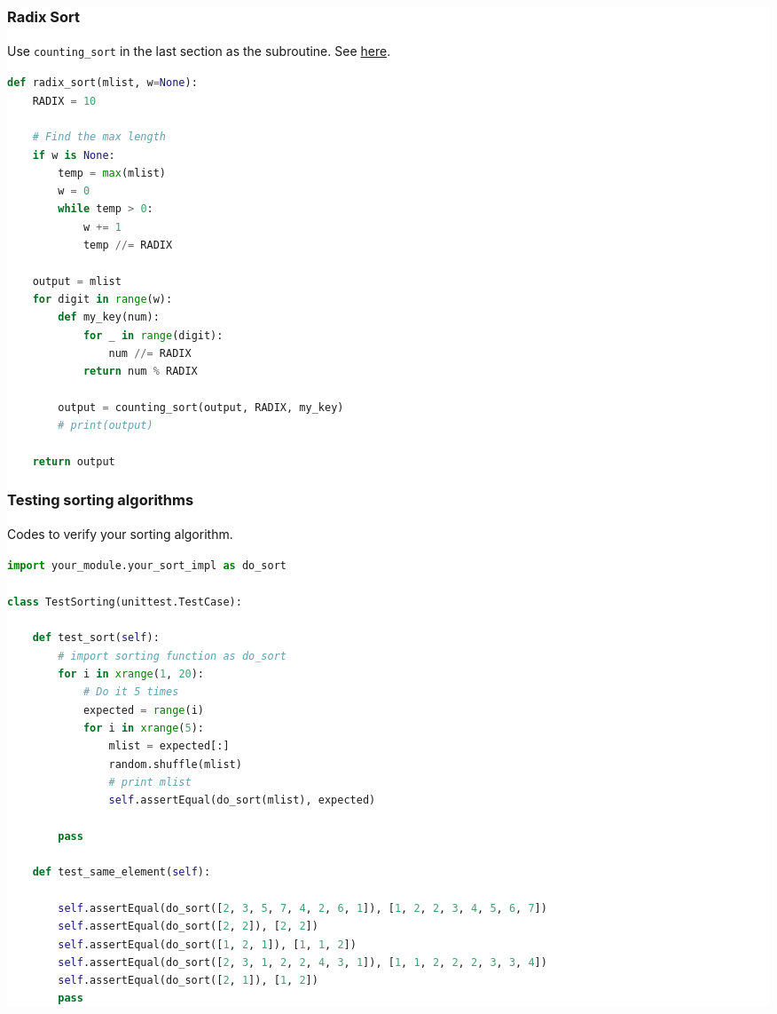 ### Radix Sort

Use `counting_sort` in the last section as the subroutine.
See [here](https://www.youtube.com/watch?v=Nz1KZXbghj8&t=1925s).

``` python Radix sort
def radix_sort(mlist, w=None):
    RADIX = 10

    # Find the max length
    if w is None:
        temp = max(mlist)
        w = 0
        while temp > 0:
            w += 1
            temp //= RADIX

    output = mlist
    for digit in range(w):
        def my_key(num):
            for _ in range(digit):
                num //= RADIX
            return num % RADIX

        output = counting_sort(output, RADIX, my_key)
        # print(output)

    return output
```

### Testing sorting algorithms

Codes to verify your sorting algorithm. 

``` python
import your_module.your_sort_impl as do_sort

class TestSorting(unittest.TestCase):

    def test_sort(self):
        # import sorting function as do_sort
        for i in xrange(1, 20):
            # Do it 5 times
            expected = range(i)
            for i in xrange(5):
                mlist = expected[:]
                random.shuffle(mlist)
                # print mlist
                self.assertEqual(do_sort(mlist), expected)

        pass

    def test_same_element(self):

        self.assertEqual(do_sort([2, 3, 5, 7, 4, 2, 6, 1]), [1, 2, 2, 3, 4, 5, 6, 7])
        self.assertEqual(do_sort([2, 2]), [2, 2])
        self.assertEqual(do_sort([1, 2, 1]), [1, 1, 2])
        self.assertEqual(do_sort([2, 3, 1, 2, 2, 4, 3, 1]), [1, 1, 2, 2, 2, 3, 3, 4])
        self.assertEqual(do_sort([2, 1]), [1, 2])
        pass
```
